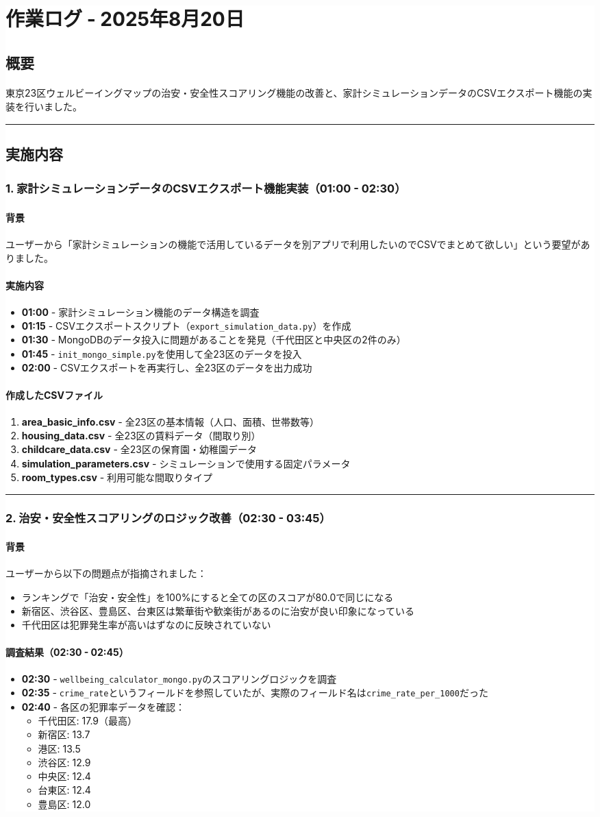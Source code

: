 # 作業ログ - 2025年8月20日

## 概要
東京23区ウェルビーイングマップの治安・安全性スコアリング機能の改善と、家計シミュレーションデータのCSVエクスポート機能の実装を行いました。

---

## 実施内容

### 1. 家計シミュレーションデータのCSVエクスポート機能実装（01:00 - 02:30）

#### 背景
ユーザーから「家計シミュレーションの機能で活用しているデータを別アプリで利用したいのでCSVでまとめて欲しい」という要望がありました。

#### 実施内容
- **01:00** - 家計シミュレーション機能のデータ構造を調査
- **01:15** - CSVエクスポートスクリプト（`export_simulation_data.py`）を作成
- **01:30** - MongoDBのデータ投入に問題があることを発見（千代田区と中央区の2件のみ）
- **01:45** - `init_mongo_simple.py`を使用して全23区のデータを投入
- **02:00** - CSVエクスポートを再実行し、全23区のデータを出力成功

#### 作成したCSVファイル
1. **area_basic_info.csv** - 全23区の基本情報（人口、面積、世帯数等）
2. **housing_data.csv** - 全23区の賃料データ（間取り別）
3. **childcare_data.csv** - 全23区の保育園・幼稚園データ
4. **simulation_parameters.csv** - シミュレーションで使用する固定パラメータ
5. **room_types.csv** - 利用可能な間取りタイプ

---

### 2. 治安・安全性スコアリングのロジック改善（02:30 - 03:45）

#### 背景
ユーザーから以下の問題点が指摘されました：
- ランキングで「治安・安全性」を100%にすると全ての区のスコアが80.0で同じになる
- 新宿区、渋谷区、豊島区、台東区は繁華街や歓楽街があるのに治安が良い印象になっている
- 千代田区は犯罪発生率が高いはずなのに反映されていない

#### 調査結果（02:30 - 02:45）
- **02:30** - `wellbeing_calculator_mongo.py`のスコアリングロジックを調査
- **02:35** - `crime_rate`というフィールドを参照していたが、実際のフィールド名は`crime_rate_per_1000`だった
- **02:40** - 各区の犯罪率データを確認：
  - 千代田区: 17.9（最高）
  - 新宿区: 13.7
  - 港区: 13.5
  - 渋谷区: 12.9
  - 中央区: 12.4
  - 台東区: 12.4
  - 豊島区: 12.0
